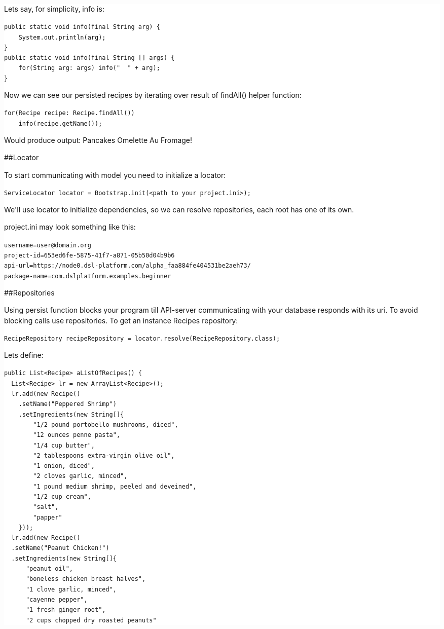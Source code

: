 Lets say, for simplicity, info is:

    public static void info(final String arg) {
        System.out.println(arg);
    }
    public static void info(final String [] args) {
        for(String arg: args) info("  " + arg);
    }

Now we can see our persisted recipes by
iterating over result of findAll() helper function:

    for(Recipe recipe: Recipe.findAll())
        info(recipe.getName());

Would produce output:
    Pancakes
    Omelette Au Fromage!


##Locator

To start communicating with model you need to initialize a locator:

    ServiceLocator locator = Bootstrap.init(<path to your project.ini>);

We'll use locator to initialize dependencies, so we can resolve repositories, each root has one of its own.

project.ini may look something like this:

    username=user@domain.org
    project-id=653ed6fe-5875-41f7-a871-05b50d04b9b6
    api-url=https://node0.dsl-platform.com/alpha_faa884fe404531be2aeh73/
    package-name=com.dslplatform.examples.beginner

##Repositories

Using persist function blocks your program till API-server communicating with
your database responds with its uri. To avoid blocking calls use repositories.
To get an instance Recipes repository:

    RecipeRepository recipeRepository = locator.resolve(RecipeRepository.class);

Lets define:

    public List<Recipe> aListOfRecipes() {
      List<Recipe> lr = new ArrayList<Recipe>();
      lr.add(new Recipe()
        .setName("Peppered Shrimp")
        .setIngredients(new String[]{
            "1/2 pound portobello mushrooms, diced",
            "12 ounces penne pasta",
            "1/4 cup butter",
            "2 tablespoons extra-virgin olive oil",
            "1 onion, diced",
            "2 cloves garlic, minced",
            "1 pound medium shrimp, peeled and deveined",
            "1/2 cup cream",
            "salt",
            "papper"
        }));
      lr.add(new Recipe()
      .setName("Peanut Chicken!")
      .setIngredients(new String[]{
          "peanut oil",
          "boneless chicken breast halves",
          "1 clove garlic, minced",
          "cayenne pepper",
          "1 fresh ginger root",
          "2 cups chopped dry roasted peanuts"